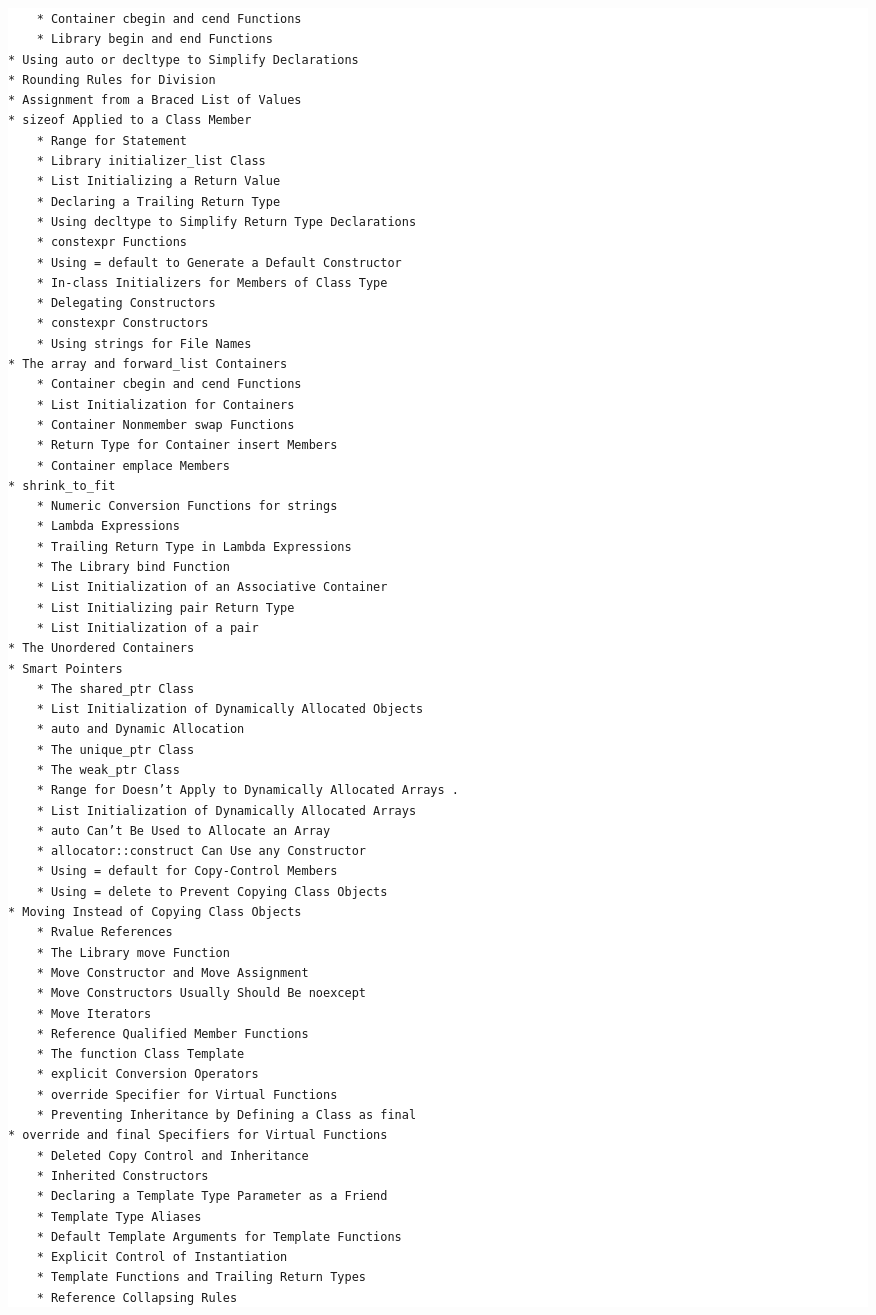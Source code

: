 		* Container cbegin and cend Functions
		* Library begin and end Functions
	* Using auto or decltype to Simplify Declarations
	* Rounding Rules for Division
	* Assignment from a Braced List of Values
	* sizeof Applied to a Class Member
		* Range for Statement
		* Library initializer_list Class
		* List Initializing a Return Value
		* Declaring a Trailing Return Type
		* Using decltype to Simplify Return Type Declarations
		* constexpr Functions
		* Using = default to Generate a Default Constructor
		* In-class Initializers for Members of Class Type
		* Delegating Constructors
		* constexpr Constructors
		* Using strings for File Names
	* The array and forward_list Containers
		* Container cbegin and cend Functions
		* List Initialization for Containers
		* Container Nonmember swap Functions
		* Return Type for Container insert Members
		* Container emplace Members
	* shrink_to_fit
		* Numeric Conversion Functions for strings
		* Lambda Expressions
		* Trailing Return Type in Lambda Expressions
		* The Library bind Function
		* List Initialization of an Associative Container
		* List Initializing pair Return Type
		* List Initialization of a pair
	* The Unordered Containers
	* Smart Pointers
		* The shared_ptr Class
		* List Initialization of Dynamically Allocated Objects
		* auto and Dynamic Allocation
		* The unique_ptr Class
		* The weak_ptr Class
		* Range for Doesn’t Apply to Dynamically Allocated Arrays .
		* List Initialization of Dynamically Allocated Arrays
		* auto Can’t Be Used to Allocate an Array
		* allocator::construct Can Use any Constructor
		* Using = default for Copy-Control Members
		* Using = delete to Prevent Copying Class Objects
	* Moving Instead of Copying Class Objects
		* Rvalue References
		* The Library move Function
		* Move Constructor and Move Assignment
		* Move Constructors Usually Should Be noexcept
		* Move Iterators
		* Reference Qualified Member Functions
		* The function Class Template
		* explicit Conversion Operators
		* override Specifier for Virtual Functions
		* Preventing Inheritance by Defining a Class as final
	* override and final Specifiers for Virtual Functions
		* Deleted Copy Control and Inheritance
		* Inherited Constructors
		* Declaring a Template Type Parameter as a Friend
		* Template Type Aliases
		* Default Template Arguments for Template Functions
		* Explicit Control of Instantiation
		* Template Functions and Trailing Return Types
		* Reference Collapsing Rules